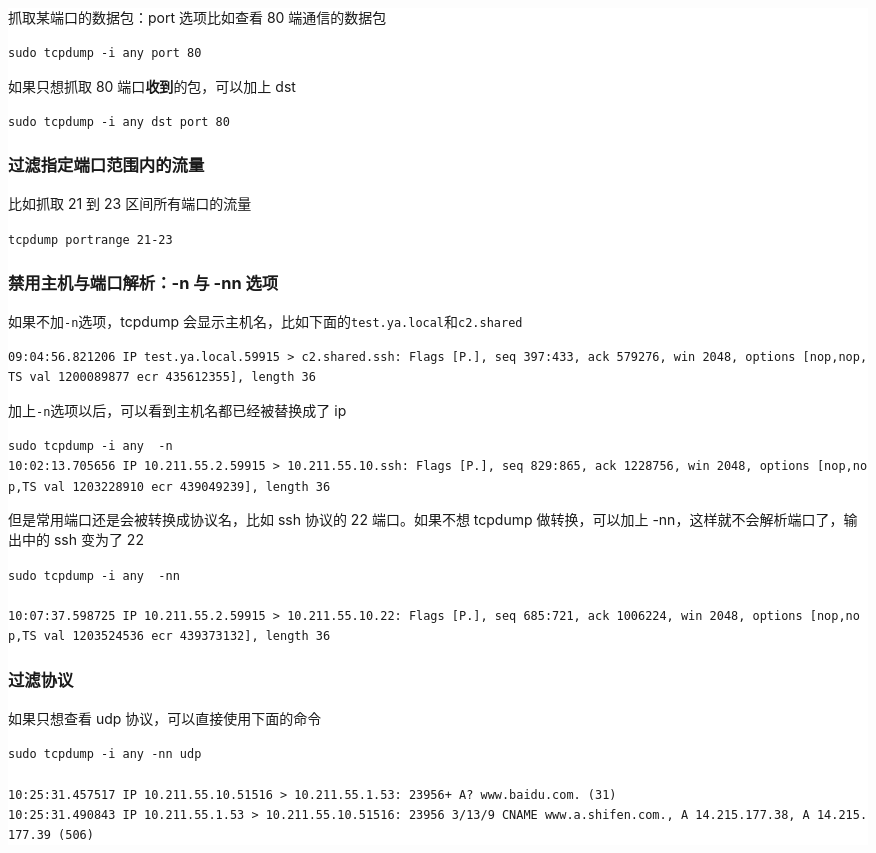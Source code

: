 抓取某端口的数据包：port 选项比如查看 80 端通信的数据包

```
sudo tcpdump -i any port 80

```

如果只想抓取 80 端口**收到**的包，可以加上 dst

```
sudo tcpdump -i any dst port 80

```

### 过滤指定端口范围内的流量

比如抓取 21 到 23 区间所有端口的流量

```
tcpdump portrange 21-23

```

### 禁用主机与端口解析：-n 与 -nn 选项

如果不加`-n`选项，tcpdump 会显示主机名，比如下面的`test.ya.local`和`c2.shared`

```
09:04:56.821206 IP test.ya.local.59915 > c2.shared.ssh: Flags [P.], seq 397:433, ack 579276, win 2048, options [nop,nop,TS val 1200089877 ecr 435612355], length 36

```

加上`-n`选项以后，可以看到主机名都已经被替换成了 ip

```
sudo tcpdump -i any  -n
10:02:13.705656 IP 10.211.55.2.59915 > 10.211.55.10.ssh: Flags [P.], seq 829:865, ack 1228756, win 2048, options [nop,nop,TS val 1203228910 ecr 439049239], length 36

```

但是常用端口还是会被转换成协议名，比如 ssh 协议的 22 端口。如果不想 tcpdump 做转换，可以加上 -nn，这样就不会解析端口了，输出中的 ssh 变为了 22

```
sudo tcpdump -i any  -nn

10:07:37.598725 IP 10.211.55.2.59915 > 10.211.55.10.22: Flags [P.], seq 685:721, ack 1006224, win 2048, options [nop,nop,TS val 1203524536 ecr 439373132], length 36

```

### 过滤协议

如果只想查看 udp 协议，可以直接使用下面的命令

```
sudo tcpdump -i any -nn udp

10:25:31.457517 IP 10.211.55.10.51516 > 10.211.55.1.53: 23956+ A? www.baidu.com. (31)
10:25:31.490843 IP 10.211.55.1.53 > 10.211.55.10.51516: 23956 3/13/9 CNAME www.a.shifen.com., A 14.215.177.38, A 14.215.177.39 (506)

```
